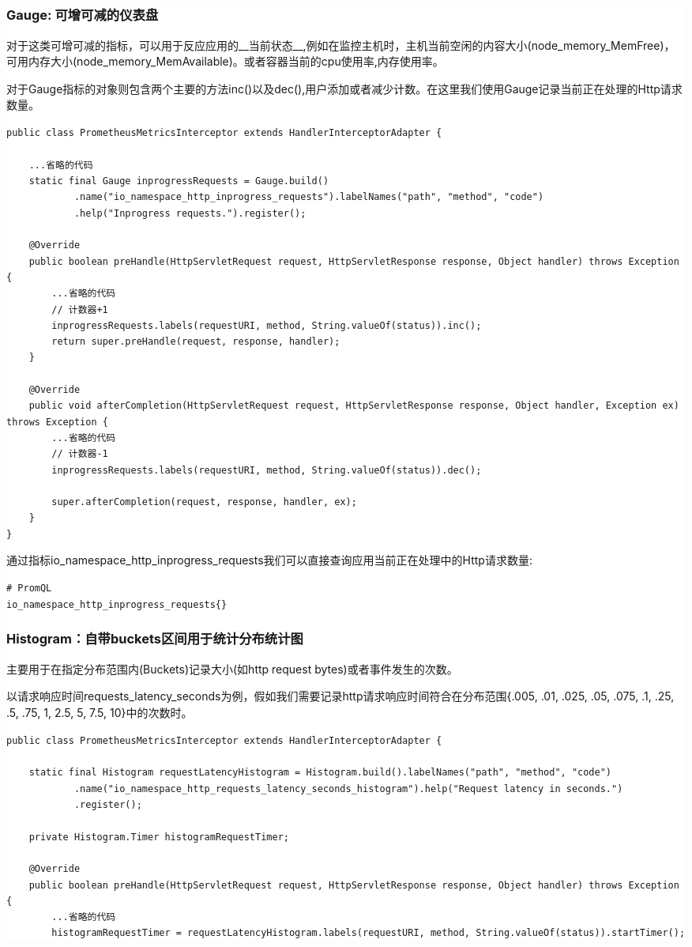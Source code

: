 ### Gauge: 可增可减的仪表盘

对于这类可增可减的指标，可以用于反应应用的__当前状态__,例如在监控主机时，主机当前空闲的内容大小(node_memory_MemFree)，可用内存大小(node_memory_MemAvailable)。或者容器当前的cpu使用率,内存使用率。

对于Gauge指标的对象则包含两个主要的方法inc()以及dec(),用户添加或者减少计数。在这里我们使用Gauge记录当前正在处理的Http请求数量。

```
public class PrometheusMetricsInterceptor extends HandlerInterceptorAdapter {

    ...省略的代码
    static final Gauge inprogressRequests = Gauge.build()
            .name("io_namespace_http_inprogress_requests").labelNames("path", "method", "code")
            .help("Inprogress requests.").register();

    @Override
    public boolean preHandle(HttpServletRequest request, HttpServletResponse response, Object handler) throws Exception {
        ...省略的代码
        // 计数器+1
        inprogressRequests.labels(requestURI, method, String.valueOf(status)).inc();
        return super.preHandle(request, response, handler);
    }

    @Override
    public void afterCompletion(HttpServletRequest request, HttpServletResponse response, Object handler, Exception ex) throws Exception {
        ...省略的代码
        // 计数器-1
        inprogressRequests.labels(requestURI, method, String.valueOf(status)).dec();

        super.afterCompletion(request, response, handler, ex);
    }
}
```

通过指标io_namespace_http_inprogress_requests我们可以直接查询应用当前正在处理中的Http请求数量:

```
# PromQL
io_namespace_http_inprogress_requests{}
```

### Histogram：自带buckets区间用于统计分布统计图

主要用于在指定分布范围内(Buckets)记录大小(如http request bytes)或者事件发生的次数。

以请求响应时间requests_latency_seconds为例，假如我们需要记录http请求响应时间符合在分布范围{.005, .01, .025, .05, .075, .1, .25, .5, .75, 1, 2.5, 5, 7.5, 10}中的次数时。

```
public class PrometheusMetricsInterceptor extends HandlerInterceptorAdapter {

    static final Histogram requestLatencyHistogram = Histogram.build().labelNames("path", "method", "code")
            .name("io_namespace_http_requests_latency_seconds_histogram").help("Request latency in seconds.")
            .register();

    private Histogram.Timer histogramRequestTimer;

    @Override
    public boolean preHandle(HttpServletRequest request, HttpServletResponse response, Object handler) throws Exception {
        ...省略的代码
        histogramRequestTimer = requestLatencyHistogram.labels(requestURI, method, String.valueOf(status)).startTimer();
```